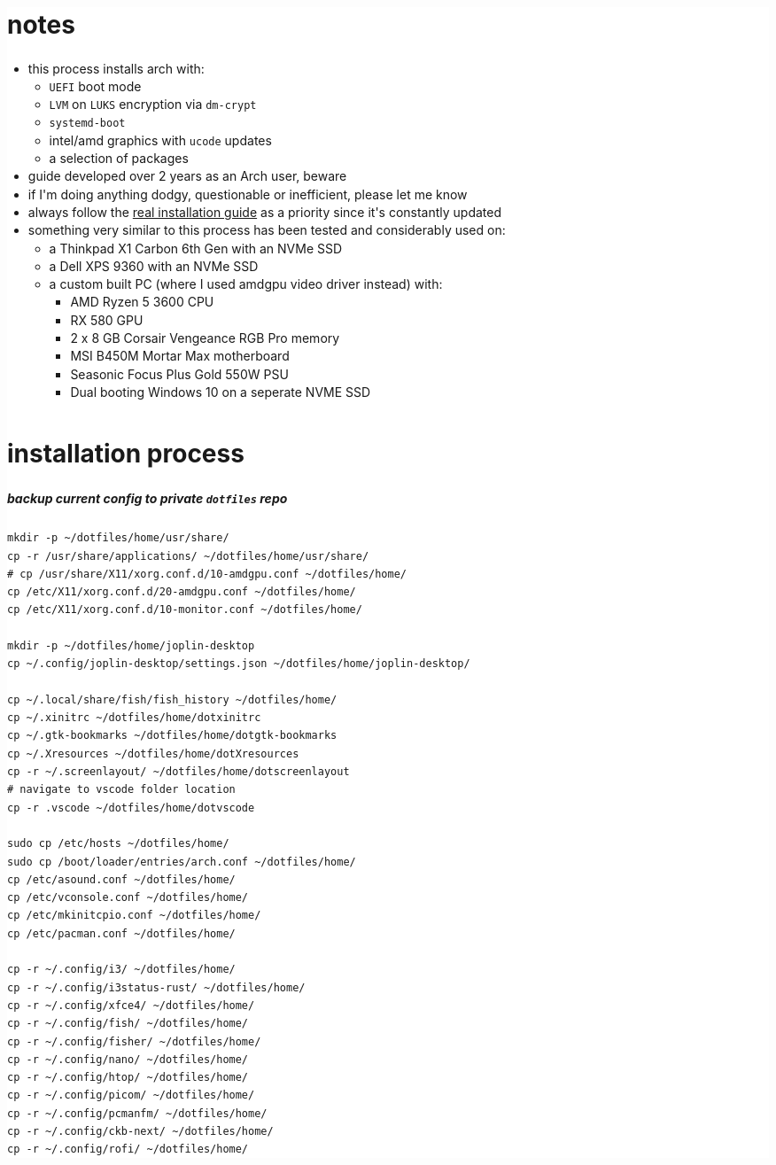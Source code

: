 # notes
- this process installs arch with:
  - `UEFI` boot mode
  - `LVM` on `LUKS` encryption via `dm-crypt`
  - `systemd-boot`
  - intel/amd graphics with `ucode` updates
  - a selection of packages
- guide developed over 2 years as an Arch user, beware
- if I'm doing anything dodgy, questionable or inefficient, please let me know
- always follow the [real installation guide](https://wiki.archlinux.org/index.php/Installation_guide) as a priority since it's constantly updated
- something very similar to this process has been tested and considerably used on:
  - a Thinkpad X1 Carbon 6th Gen with an NVMe SSD
  - a Dell XPS 9360 with an NVMe SSD
  - a custom built PC (where I used amdgpu video driver instead) with:
      - AMD Ryzen 5 3600 CPU
      - RX 580 GPU
      - 2 x 8 GB Corsair Vengeance RGB Pro memory
      - MSI B450M Mortar Max motherboard
      - Seasonic Focus Plus Gold 550W PSU
      - Dual booting Windows 10 on a seperate NVME SSD

# installation process

##### backup current config to private `dotfiles` repo

```
mkdir -p ~/dotfiles/home/usr/share/
cp -r /usr/share/applications/ ~/dotfiles/home/usr/share/
# cp /usr/share/X11/xorg.conf.d/10-amdgpu.conf ~/dotfiles/home/
cp /etc/X11/xorg.conf.d/20-amdgpu.conf ~/dotfiles/home/
cp /etc/X11/xorg.conf.d/10-monitor.conf ~/dotfiles/home/

mkdir -p ~/dotfiles/home/joplin-desktop
cp ~/.config/joplin-desktop/settings.json ~/dotfiles/home/joplin-desktop/

cp ~/.local/share/fish/fish_history ~/dotfiles/home/
cp ~/.xinitrc ~/dotfiles/home/dotxinitrc
cp ~/.gtk-bookmarks ~/dotfiles/home/dotgtk-bookmarks
cp ~/.Xresources ~/dotfiles/home/dotXresources
cp -r ~/.screenlayout/ ~/dotfiles/home/dotscreenlayout
# navigate to vscode folder location
cp -r .vscode ~/dotfiles/home/dotvscode

sudo cp /etc/hosts ~/dotfiles/home/
sudo cp /boot/loader/entries/arch.conf ~/dotfiles/home/
cp /etc/asound.conf ~/dotfiles/home/
cp /etc/vconsole.conf ~/dotfiles/home/
cp /etc/mkinitcpio.conf ~/dotfiles/home/
cp /etc/pacman.conf ~/dotfiles/home/

cp -r ~/.config/i3/ ~/dotfiles/home/
cp -r ~/.config/i3status-rust/ ~/dotfiles/home/
cp -r ~/.config/xfce4/ ~/dotfiles/home/
cp -r ~/.config/fish/ ~/dotfiles/home/
cp -r ~/.config/fisher/ ~/dotfiles/home/
cp -r ~/.config/nano/ ~/dotfiles/home/
cp -r ~/.config/htop/ ~/dotfiles/home/
cp -r ~/.config/picom/ ~/dotfiles/home/
cp -r ~/.config/pcmanfm/ ~/dotfiles/home/
cp -r ~/.config/ckb-next/ ~/dotfiles/home/
cp -r ~/.config/rofi/ ~/dotfiles/home/
```